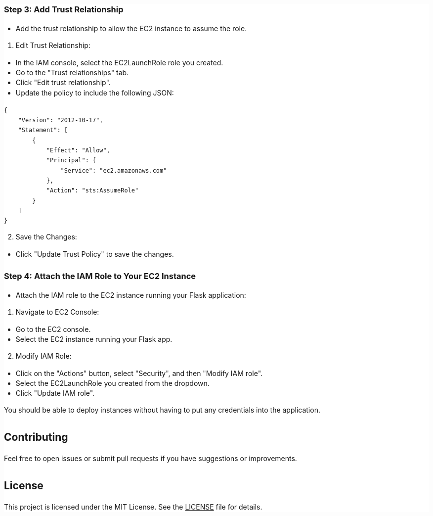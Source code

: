 ### Step 3: Add Trust Relationship

* Add the trust relationship to allow the EC2 instance to assume the role.

1) Edit Trust Relationship:

* In the IAM console, select the EC2LaunchRole role you created.
* Go to the "Trust relationships" tab.
* Click "Edit trust relationship".
* Update the policy to include the following JSON:

```
{
    "Version": "2012-10-17",
    "Statement": [
        {
            "Effect": "Allow",
            "Principal": {
                "Service": "ec2.amazonaws.com"
            },
            "Action": "sts:AssumeRole"
        }
    ]
}
```

2) Save the Changes:
* Click "Update Trust Policy" to save the changes.

### Step 4: Attach the IAM Role to Your EC2 Instance
* Attach the IAM role to the EC2 instance running your Flask application:

1) Navigate to EC2 Console:

* Go to the EC2 console.
* Select the EC2 instance running your Flask app.

2) Modify IAM Role:

* Click on the "Actions" button, select "Security", and then "Modify IAM role".
* Select the EC2LaunchRole you created from the dropdown.
* Click "Update IAM role".

You should be able to deploy instances without having to put any credentials into the application.

## Contributing

Feel free to open issues or submit pull requests if you have suggestions or improvements.

## License

This project is licensed under the MIT License. See the [LICENSE](LICENSE) file for details.
